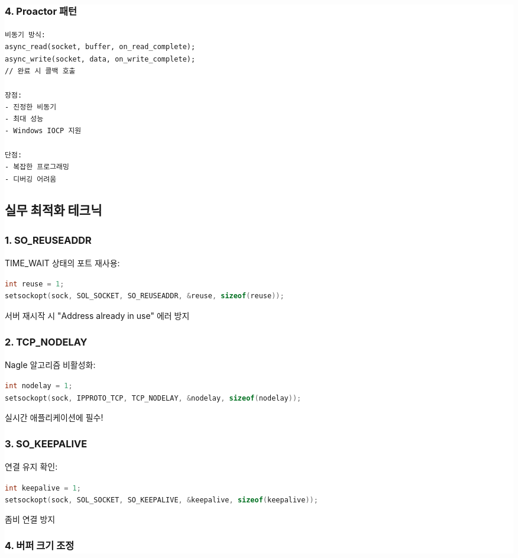 ### 4. Proactor 패턴

```
비동기 방식:
async_read(socket, buffer, on_read_complete);
async_write(socket, data, on_write_complete);
// 완료 시 콜백 호출

장점:
- 진정한 비동기
- 최대 성능
- Windows IOCP 지원

단점:
- 복잡한 프로그래밍
- 디버깅 어려움
```

## 실무 최적화 테크닉

### 1. SO_REUSEADDR

TIME_WAIT 상태의 포트 재사용:

```c
int reuse = 1;
setsockopt(sock, SOL_SOCKET, SO_REUSEADDR, &reuse, sizeof(reuse));
```

서버 재시작 시 "Address already in use" 에러 방지

### 2. TCP_NODELAY

Nagle 알고리즘 비활성화:

```c
int nodelay = 1;
setsockopt(sock, IPPROTO_TCP, TCP_NODELAY, &nodelay, sizeof(nodelay));
```

실시간 애플리케이션에 필수!

### 3. SO_KEEPALIVE

연결 유지 확인:

```c
int keepalive = 1;
setsockopt(sock, SOL_SOCKET, SO_KEEPALIVE, &keepalive, sizeof(keepalive));
```

좀비 연결 방지

### 4. 버퍼 크기 조정
